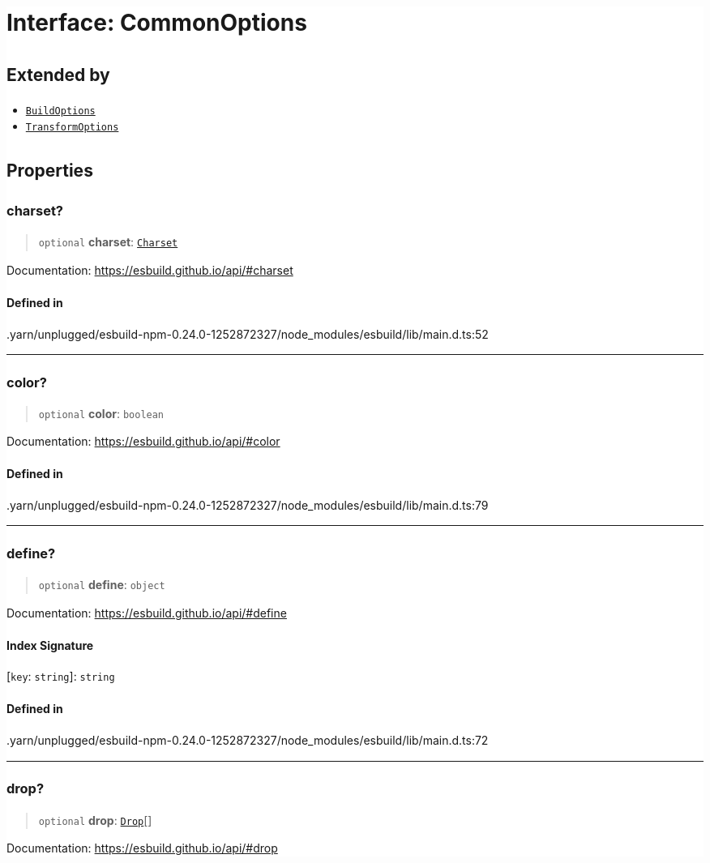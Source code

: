 # Interface: CommonOptions

## Extended by

- [`BuildOptions`](BuildOptions.md)
- [`TransformOptions`](TransformOptions.md)

## Properties

### charset?

> `optional` **charset**: [`Charset`](../type-aliases/Charset.md)

Documentation: https://esbuild.github.io/api/#charset

#### Defined in

.yarn/unplugged/esbuild-npm-0.24.0-1252872327/node\_modules/esbuild/lib/main.d.ts:52

***

### color?

> `optional` **color**: `boolean`

Documentation: https://esbuild.github.io/api/#color

#### Defined in

.yarn/unplugged/esbuild-npm-0.24.0-1252872327/node\_modules/esbuild/lib/main.d.ts:79

***

### define?

> `optional` **define**: `object`

Documentation: https://esbuild.github.io/api/#define

#### Index Signature

 \[`key`: `string`\]: `string`

#### Defined in

.yarn/unplugged/esbuild-npm-0.24.0-1252872327/node\_modules/esbuild/lib/main.d.ts:72

***

### drop?

> `optional` **drop**: [`Drop`](../type-aliases/Drop.md)[]

Documentation: https://esbuild.github.io/api/#drop
